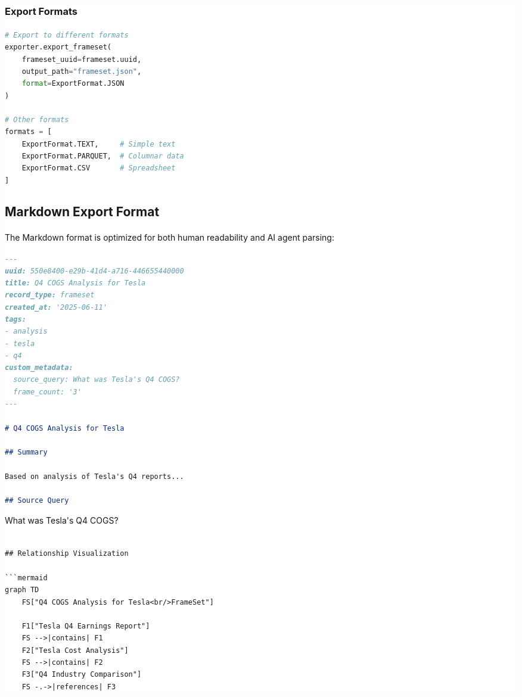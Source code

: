 ### Export Formats

```python
# Export to different formats
exporter.export_frameset(
    frameset_uuid=frameset.uuid,
    output_path="frameset.json",
    format=ExportFormat.JSON
)

# Other formats
formats = [
    ExportFormat.TEXT,     # Simple text
    ExportFormat.PARQUET,  # Columnar data
    ExportFormat.CSV       # Spreadsheet
]
```

## Markdown Export Format

The Markdown format is optimized for both human readability and AI agent parsing:

```markdown
---
uuid: 550e8400-e29b-41d4-a716-446655440000
title: Q4 COGS Analysis for Tesla
record_type: frameset
created_at: '2025-06-11'
tags:
- analysis
- tesla
- q4
custom_metadata:
  source_query: What was Tesla's Q4 COGS?
  frame_count: '3'
---

# Q4 COGS Analysis for Tesla

## Summary

Based on analysis of Tesla's Q4 reports...

## Source Query

```
What was Tesla's Q4 COGS?
```

## Relationship Visualization

```mermaid
graph TD
    FS["Q4 COGS Analysis for Tesla<br/>FrameSet"]
    
    F1["Tesla Q4 Earnings Report"]
    FS -->|contains| F1
    F2["Tesla Cost Analysis"]
    FS -->|contains| F2
    F3["Q4 Industry Comparison"]
    FS -.->|references| F3
```
